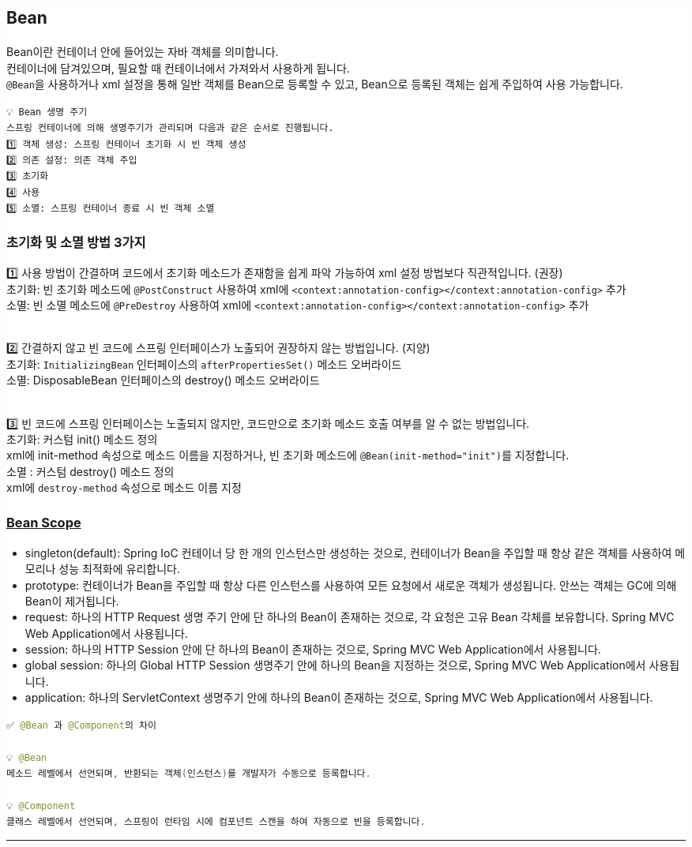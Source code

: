 
## Bean

Bean이란 컨테이너 안에 들어있는 자바 객체를 의미합니다. <br>
컨테이너에 담겨있으며, 필요할 때 컨테이너에서 가져와서 사용하게 됩니다. <br>
`@Bean`을 사용하거나 xml 설정을 통해 일반 객체를 Bean으로 등록할 수 있고, Bean으로 등록된 객체는 쉽게 주입하여 사용 가능합니다. <br>

```
💡 Bean 생명 주기
스프링 컨테이너에 의해 생명주기가 관리되며 다음과 같은 순서로 진행됩니다.
1️⃣ 객체 생성: 스프링 컨테이너 초기화 시 빈 객체 생성
2️⃣ 의존 설정: 의존 객체 주입
3️⃣ 초기화
4️⃣ 사용
5️⃣ 소멸: 스프링 컨테이너 종료 시 빈 객체 소멸
```

### 초기화 및 소멸 방법 3가지

1️⃣ 사용 방법이 간결하며 코드에서 초기화 메소드가 존재함을 쉽게 파악 가능하여 xml 설정 방법보다 직관적입니다. (권장)<br>
초기화: 빈 초기화 메소드에 `@PostConstruct` 사용하여 xml에 `<context:annotation-config></context:annotation-config>` 추가<br>
소멸: 빈 소멸 메소드에 `@PreDestroy` 사용하여 xml에 `<context:annotation-config></context:annotation-config>` 추가<br>
<br>

2️⃣ 간결하지 않고 빈 코드에 스프링 인터페이스가 노출되어 권장하지 않는 방법입니다. (지양)<br>
초기화: `InitializingBean` 인터페이스의 `afterPropertiesSet()` 메소드 오버라이드<br>
소멸: DisposableBean 인터페이스의 destroy() 메소드 오버라이드<br><br>

3️⃣ 빈 코드에 스프링 인터페이스는 노출되지 않지만, 코드만으로 초기화 메소드 호출 여부를 알 수 없는 방법입니다. <br>
초기화: 커스텀 init() 메소드 정의<br>
xml에 init-method 속성으로 메소드 이름을 지정하거나, 빈 초기화 메소드에 `@Bean(init-method="init")`를 지정합니다.<br>
소멸 : 커스텀 destroy() 메소드 정의<br>
xml에 `destroy-method` 속성으로 메소드 이름 지정<br>

### [Bean Scope](https://gmlwjd9405.github.io/2018/11/10/spring-beans.html)

- singleton(default): Spring IoC 컨테이너 당 한 개의 인스턴스만 생성하는 것으로, 컨테이너가 Bean을 주입할 때 항상 같은 객체를 사용하여 메모리나 성능 최적화에 유리합니다.
- prototype: 컨테이너가 Bean을 주입할 때 항상 다른 인스턴스를 사용하여 모든 요청에서 새로운 객체가 생성됩니다. 안쓰는 객체는 GC에 의해 Bean이 제거됩니다.
- request: 하나의 HTTP Request 생명 주기 안에 단 하나의 Bean이 존재하는 것으로, 각 요청은 고유 Bean 각체를 보유합니다. Spring MVC Web Application에서 사용됩니다.
- session: 하나의 HTTP Session 안에 단 하나의 Bean이 존재하는 것으로, Spring MVC Web Application에서 사용됩니다.
- global session: 하나의 Global HTTP Session 생명주기 안에 하나의 Bean을 지정하는 것으로, Spring MVC Web Application에서 사용됩니다.
- application: 하나의 ServletContext 생명주기 안에 하나의 Bean이 존재하는 것으로, Spring MVC Web Application에서 사용됩니다.

```java
✅ @Bean 과 @Component의 차이

💡 @Bean
메소드 레벨에서 선언되며, 반환되는 객체(인스턴스)를 개발자가 수동으로 등록합니다.

💡 @Component
클래스 레벨에서 선언되며, 스프링이 런타임 시에 컴포넌트 스캔을 하여 자동으로 빈을 등록합니다.
```

---
